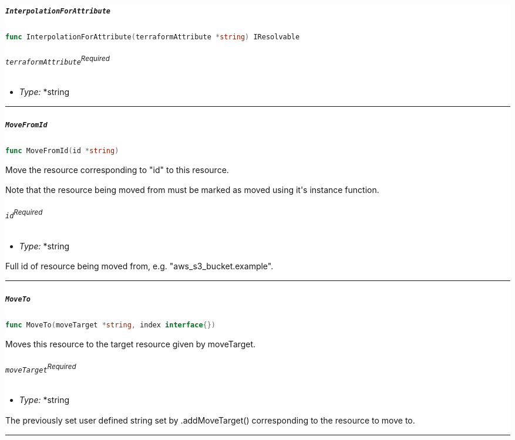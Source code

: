 ##### `InterpolationForAttribute` <a name="InterpolationForAttribute" id="@cdktf/provider-kubernetes.podDisruptionBudgetV1.PodDisruptionBudgetV1.interpolationForAttribute"></a>

```go
func InterpolationForAttribute(terraformAttribute *string) IResolvable
```

###### `terraformAttribute`<sup>Required</sup> <a name="terraformAttribute" id="@cdktf/provider-kubernetes.podDisruptionBudgetV1.PodDisruptionBudgetV1.interpolationForAttribute.parameter.terraformAttribute"></a>

- *Type:* *string

---

##### `MoveFromId` <a name="MoveFromId" id="@cdktf/provider-kubernetes.podDisruptionBudgetV1.PodDisruptionBudgetV1.moveFromId"></a>

```go
func MoveFromId(id *string)
```

Move the resource corresponding to "id" to this resource.

Note that the resource being moved from must be marked as moved using it's instance function.

###### `id`<sup>Required</sup> <a name="id" id="@cdktf/provider-kubernetes.podDisruptionBudgetV1.PodDisruptionBudgetV1.moveFromId.parameter.id"></a>

- *Type:* *string

Full id of resource being moved from, e.g. "aws_s3_bucket.example".

---

##### `MoveTo` <a name="MoveTo" id="@cdktf/provider-kubernetes.podDisruptionBudgetV1.PodDisruptionBudgetV1.moveTo"></a>

```go
func MoveTo(moveTarget *string, index interface{})
```

Moves this resource to the target resource given by moveTarget.

###### `moveTarget`<sup>Required</sup> <a name="moveTarget" id="@cdktf/provider-kubernetes.podDisruptionBudgetV1.PodDisruptionBudgetV1.moveTo.parameter.moveTarget"></a>

- *Type:* *string

The previously set user defined string set by .addMoveTarget() corresponding to the resource to move to.

---
